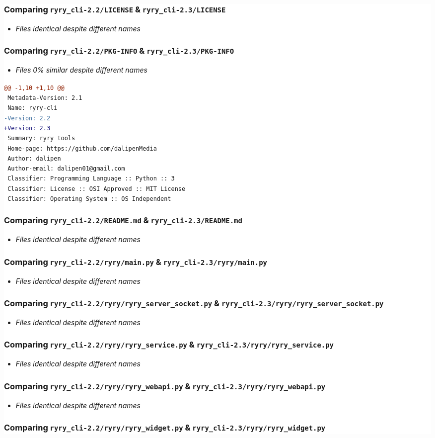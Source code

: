 ### Comparing `ryry_cli-2.2/LICENSE` & `ryry_cli-2.3/LICENSE`

 * *Files identical despite different names*

### Comparing `ryry_cli-2.2/PKG-INFO` & `ryry_cli-2.3/PKG-INFO`

 * *Files 0% similar despite different names*

```diff
@@ -1,10 +1,10 @@
 Metadata-Version: 2.1
 Name: ryry-cli
-Version: 2.2
+Version: 2.3
 Summary: ryry tools
 Home-page: https://github.com/dalipenMedia
 Author: dalipen
 Author-email: dalipen01@gmail.com
 Classifier: Programming Language :: Python :: 3
 Classifier: License :: OSI Approved :: MIT License
 Classifier: Operating System :: OS Independent
```

### Comparing `ryry_cli-2.2/README.md` & `ryry_cli-2.3/README.md`

 * *Files identical despite different names*

### Comparing `ryry_cli-2.2/ryry/main.py` & `ryry_cli-2.3/ryry/main.py`

 * *Files identical despite different names*

### Comparing `ryry_cli-2.2/ryry/ryry_server_socket.py` & `ryry_cli-2.3/ryry/ryry_server_socket.py`

 * *Files identical despite different names*

### Comparing `ryry_cli-2.2/ryry/ryry_service.py` & `ryry_cli-2.3/ryry/ryry_service.py`

 * *Files identical despite different names*

### Comparing `ryry_cli-2.2/ryry/ryry_webapi.py` & `ryry_cli-2.3/ryry/ryry_webapi.py`

 * *Files identical despite different names*

### Comparing `ryry_cli-2.2/ryry/ryry_widget.py` & `ryry_cli-2.3/ryry/ryry_widget.py`
